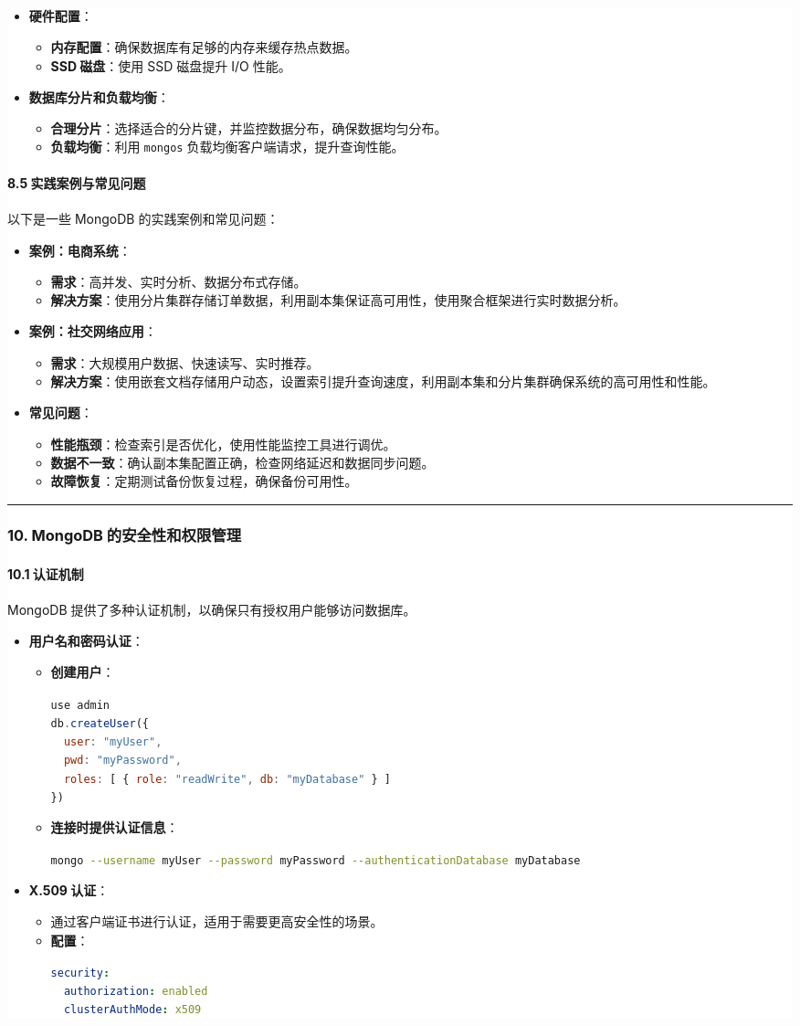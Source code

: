 - **硬件配置**：
  - **内存配置**：确保数据库有足够的内存来缓存热点数据。
  - **SSD 磁盘**：使用 SSD 磁盘提升 I/O 性能。

- **数据库分片和负载均衡**：
  - **合理分片**：选择适合的分片键，并监控数据分布，确保数据均匀分布。
  - **负载均衡**：利用 `mongos` 负载均衡客户端请求，提升查询性能。

#### 8.5 实践案例与常见问题

以下是一些 MongoDB 的实践案例和常见问题：

- **案例：电商系统**：
  - **需求**：高并发、实时分析、数据分布式存储。
  - **解决方案**：使用分片集群存储订单数据，利用副本集保证高可用性，使用聚合框架进行实时数据分析。

- **案例：社交网络应用**：
  - **需求**：大规模用户数据、快速读写、实时推荐。
  - **解决方案**：使用嵌套文档存储用户动态，设置索引提升查询速度，利用副本集和分片集群确保系统的高可用性和性能。

- **常见问题**：
  - **性能瓶颈**：检查索引是否优化，使用性能监控工具进行调优。
  - **数据不一致**：确认副本集配置正确，检查网络延迟和数据同步问题。
  - **故障恢复**：定期测试备份恢复过程，确保备份可用性。

---

### 10. MongoDB 的安全性和权限管理

#### 10.1 认证机制

MongoDB 提供了多种认证机制，以确保只有授权用户能够访问数据库。

- **用户名和密码认证**：
  - **创建用户**：
    ```javascript
    use admin
    db.createUser({
      user: "myUser",
      pwd: "myPassword",
      roles: [ { role: "readWrite", db: "myDatabase" } ]
    })
    ```
  - **连接时提供认证信息**：
    ```bash
    mongo --username myUser --password myPassword --authenticationDatabase myDatabase
    ```

- **X.509 认证**：
  - 通过客户端证书进行认证，适用于需要更高安全性的场景。
  - **配置**：
    ```yaml
    security:
      authorization: enabled
      clusterAuthMode: x509
    ```
